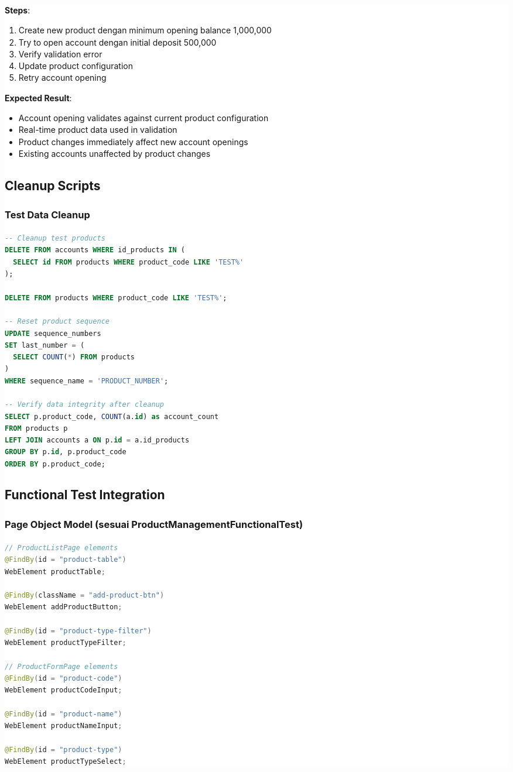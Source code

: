 **Steps**:
1. Create new product dengan minimum opening balance 1,000,000
2. Try to open account dengan initial deposit 500,000
3. Verify validation error
4. Update product configuration
5. Retry account opening

**Expected Result**:
- Account opening validates against current product configuration
- Real-time product data used in validation
- Product changes immediately affect new account openings
- Existing accounts unaffected by product changes

## Cleanup Scripts

### Test Data Cleanup
```sql
-- Cleanup test products
DELETE FROM accounts WHERE id_products IN (
  SELECT id FROM products WHERE product_code LIKE 'TEST%'
);

DELETE FROM products WHERE product_code LIKE 'TEST%';

-- Reset product sequence
UPDATE sequence_numbers 
SET last_number = (
  SELECT COUNT(*) FROM products
) 
WHERE sequence_name = 'PRODUCT_NUMBER';

-- Verify data integrity after cleanup
SELECT p.product_code, COUNT(a.id) as account_count
FROM products p
LEFT JOIN accounts a ON p.id = a.id_products
GROUP BY p.id, p.product_code
ORDER BY p.product_code;
```

## Functional Test Integration

### Page Object Model (sesuai ProductManagementFunctionalTest)
```java
// ProductListPage elements
@FindBy(id = "product-table")
WebElement productTable;

@FindBy(className = "add-product-btn")
WebElement addProductButton;

@FindBy(id = "product-type-filter")
WebElement productTypeFilter;

// ProductFormPage elements
@FindBy(id = "product-code")
WebElement productCodeInput;

@FindBy(id = "product-name")
WebElement productNameInput;

@FindBy(id = "product-type")
WebElement productTypeSelect;
```